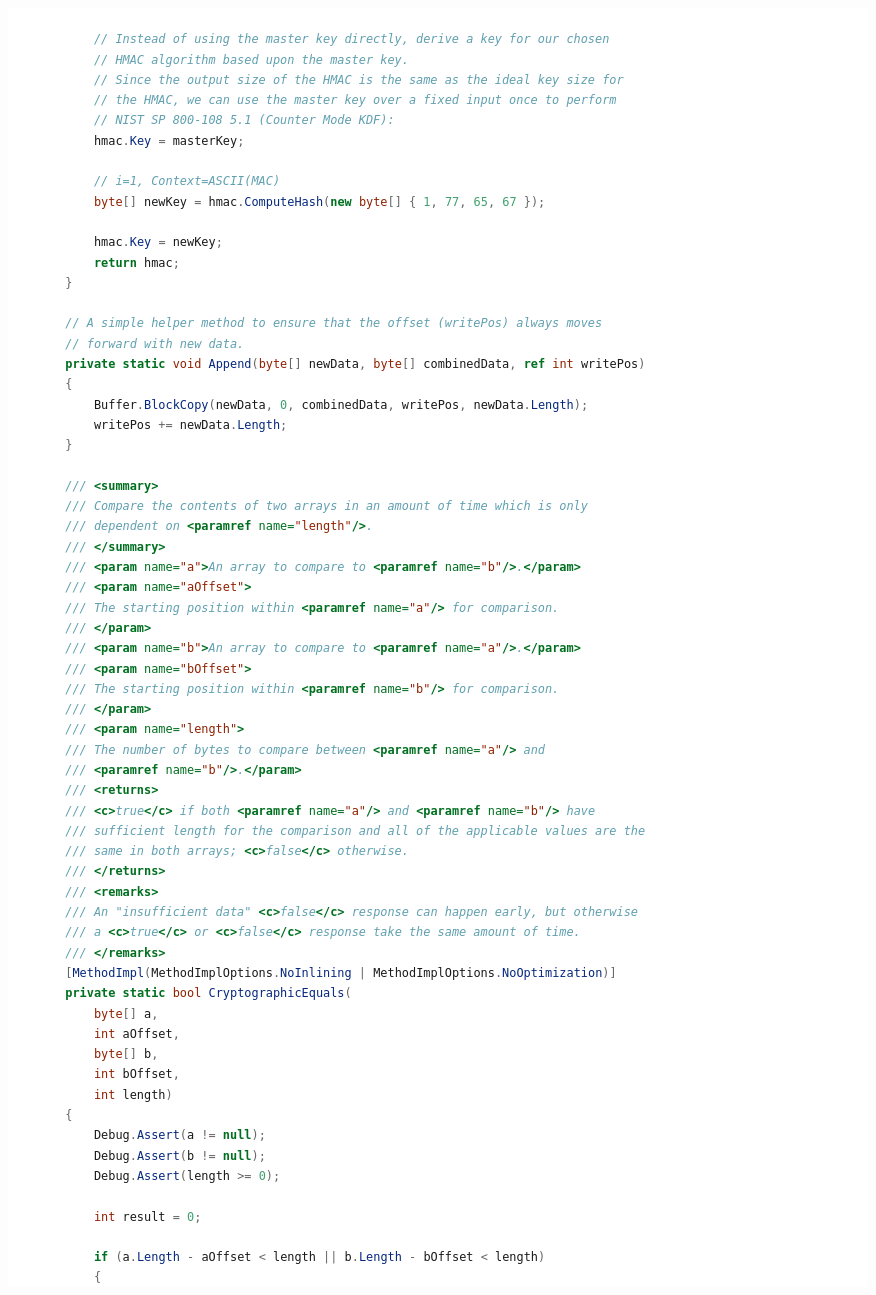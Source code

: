 ```csharp

            // Instead of using the master key directly, derive a key for our chosen
            // HMAC algorithm based upon the master key.
            // Since the output size of the HMAC is the same as the ideal key size for
            // the HMAC, we can use the master key over a fixed input once to perform
            // NIST SP 800-108 5.1 (Counter Mode KDF):
            hmac.Key = masterKey;

            // i=1, Context=ASCII(MAC)
            byte[] newKey = hmac.ComputeHash(new byte[] { 1, 77, 65, 67 });

            hmac.Key = newKey;
            return hmac;
        }

        // A simple helper method to ensure that the offset (writePos) always moves
        // forward with new data.
        private static void Append(byte[] newData, byte[] combinedData, ref int writePos)
        {
            Buffer.BlockCopy(newData, 0, combinedData, writePos, newData.Length);
            writePos += newData.Length;
        }

        /// <summary>
        /// Compare the contents of two arrays in an amount of time which is only
        /// dependent on <paramref name="length"/>.
        /// </summary>
        /// <param name="a">An array to compare to <paramref name="b"/>.</param>
        /// <param name="aOffset">
        /// The starting position within <paramref name="a"/> for comparison.
        /// </param>
        /// <param name="b">An array to compare to <paramref name="a"/>.</param>
        /// <param name="bOffset">
        /// The starting position within <paramref name="b"/> for comparison.
        /// </param>
        /// <param name="length">
        /// The number of bytes to compare between <paramref name="a"/> and
        /// <paramref name="b"/>.</param>
        /// <returns>
        /// <c>true</c> if both <paramref name="a"/> and <paramref name="b"/> have
        /// sufficient length for the comparison and all of the applicable values are the
        /// same in both arrays; <c>false</c> otherwise.
        /// </returns>
        /// <remarks>
        /// An "insufficient data" <c>false</c> response can happen early, but otherwise
        /// a <c>true</c> or <c>false</c> response take the same amount of time.
        /// </remarks>
        [MethodImpl(MethodImplOptions.NoInlining | MethodImplOptions.NoOptimization)]
        private static bool CryptographicEquals(
            byte[] a,
            int aOffset,
            byte[] b,
            int bOffset,
            int length)
        {
            Debug.Assert(a != null);
            Debug.Assert(b != null);
            Debug.Assert(length >= 0);

            int result = 0;

            if (a.Length - aOffset < length || b.Length - bOffset < length)
            {
```